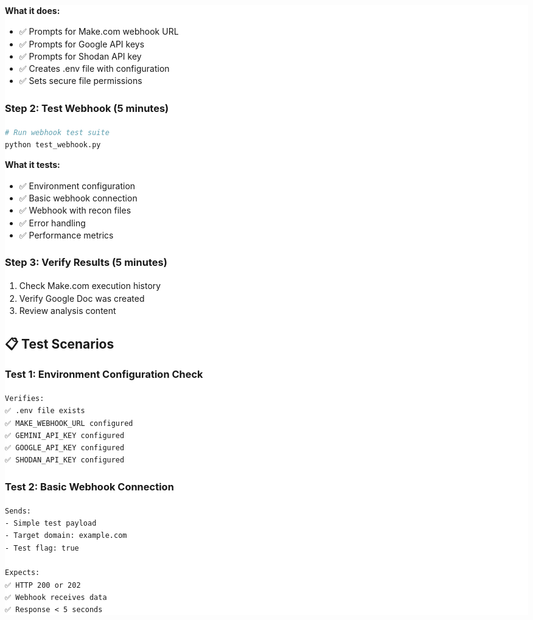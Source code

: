 **What it does:**
- ✅ Prompts for Make.com webhook URL
- ✅ Prompts for Google API keys
- ✅ Prompts for Shodan API key
- ✅ Creates .env file with configuration
- ✅ Sets secure file permissions

### Step 2: Test Webhook (5 minutes)

```bash
# Run webhook test suite
python test_webhook.py
```

**What it tests:**
- ✅ Environment configuration
- ✅ Basic webhook connection
- ✅ Webhook with recon files
- ✅ Error handling
- ✅ Performance metrics

### Step 3: Verify Results (5 minutes)

1. Check Make.com execution history
2. Verify Google Doc was created
3. Review analysis content

## 📋 Test Scenarios

### Test 1: Environment Configuration Check
```
Verifies:
✅ .env file exists
✅ MAKE_WEBHOOK_URL configured
✅ GEMINI_API_KEY configured
✅ GOOGLE_API_KEY configured
✅ SHODAN_API_KEY configured
```

### Test 2: Basic Webhook Connection
```
Sends:
- Simple test payload
- Target domain: example.com
- Test flag: true

Expects:
✅ HTTP 200 or 202
✅ Webhook receives data
✅ Response < 5 seconds
```
